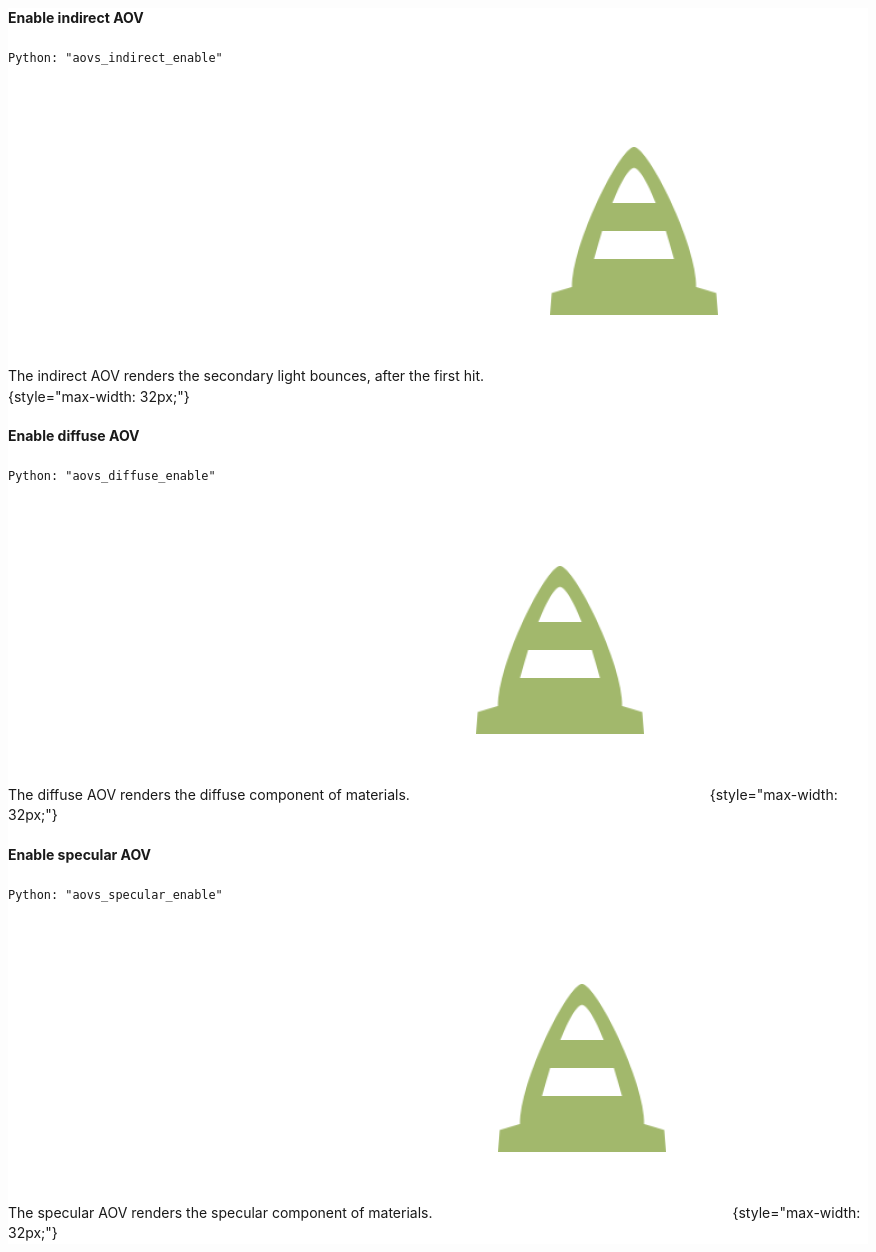 
#### Enable indirect AOV
`Python: "aovs_indirect_enable"`

The indirect AOV renders the secondary light bounces, after the first hit.![Icon](aovs_swatch.png "Icon"){style="max-width: 32px;"}


#### Enable diffuse AOV
`Python: "aovs_diffuse_enable"`

The diffuse AOV renders the diffuse component of materials.![Icon](aovs_swatch.png "Icon"){style="max-width: 32px;"}


#### Enable specular AOV
`Python: "aovs_specular_enable"`

The specular AOV renders the specular component of materials.![Icon](aovs_swatch.png "Icon"){style="max-width: 32px;"}
